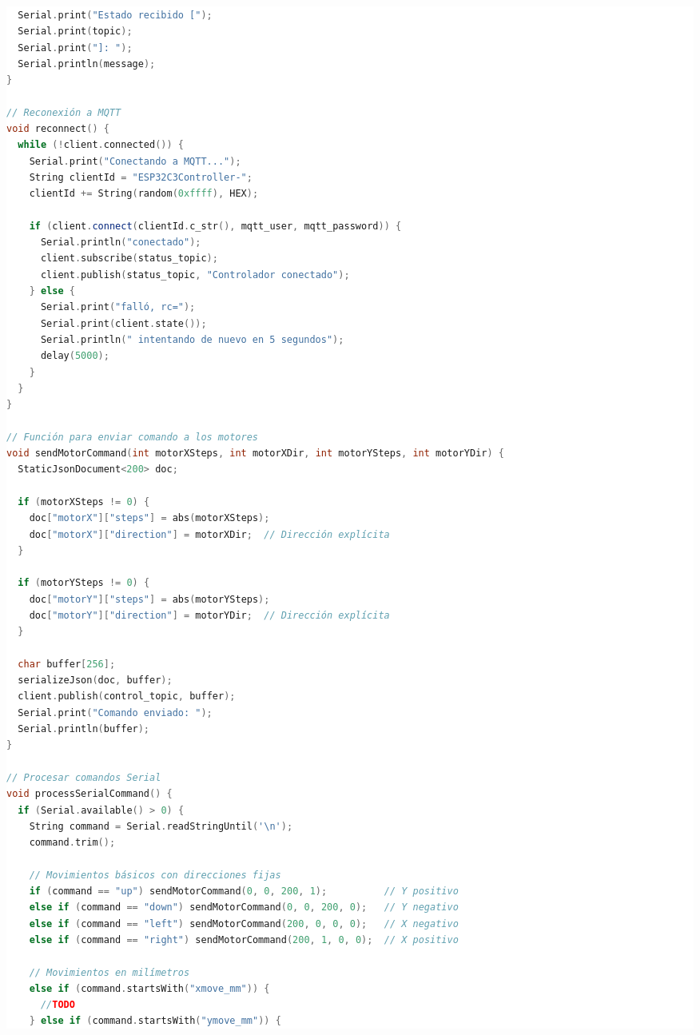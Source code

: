 ```cpp
  Serial.print("Estado recibido [");
  Serial.print(topic);
  Serial.print("]: ");
  Serial.println(message);
}

// Reconexión a MQTT
void reconnect() {
  while (!client.connected()) {
    Serial.print("Conectando a MQTT...");
    String clientId = "ESP32C3Controller-";
    clientId += String(random(0xffff), HEX);

    if (client.connect(clientId.c_str(), mqtt_user, mqtt_password)) {
      Serial.println("conectado");
      client.subscribe(status_topic);
      client.publish(status_topic, "Controlador conectado");
    } else {
      Serial.print("falló, rc=");
      Serial.print(client.state());
      Serial.println(" intentando de nuevo en 5 segundos");
      delay(5000);
    }
  }
}

// Función para enviar comando a los motores
void sendMotorCommand(int motorXSteps, int motorXDir, int motorYSteps, int motorYDir) {
  StaticJsonDocument<200> doc;

  if (motorXSteps != 0) {
    doc["motorX"]["steps"] = abs(motorXSteps);
    doc["motorX"]["direction"] = motorXDir;  // Dirección explícita
  }

  if (motorYSteps != 0) {
    doc["motorY"]["steps"] = abs(motorYSteps);
    doc["motorY"]["direction"] = motorYDir;  // Dirección explícita
  }

  char buffer[256];
  serializeJson(doc, buffer);
  client.publish(control_topic, buffer);
  Serial.print("Comando enviado: ");
  Serial.println(buffer);
}

// Procesar comandos Serial
void processSerialCommand() {
  if (Serial.available() > 0) {
    String command = Serial.readStringUntil('\n');
    command.trim();

    // Movimientos básicos con direcciones fijas
    if (command == "up") sendMotorCommand(0, 0, 200, 1);          // Y positivo
    else if (command == "down") sendMotorCommand(0, 0, 200, 0);   // Y negativo
    else if (command == "left") sendMotorCommand(200, 0, 0, 0);   // X negativo
    else if (command == "right") sendMotorCommand(200, 1, 0, 0);  // X positivo

    // Movimientos en milímetros
    else if (command.startsWith("xmove_mm")) {
      //TODO
    } else if (command.startsWith("ymove_mm")) {
```